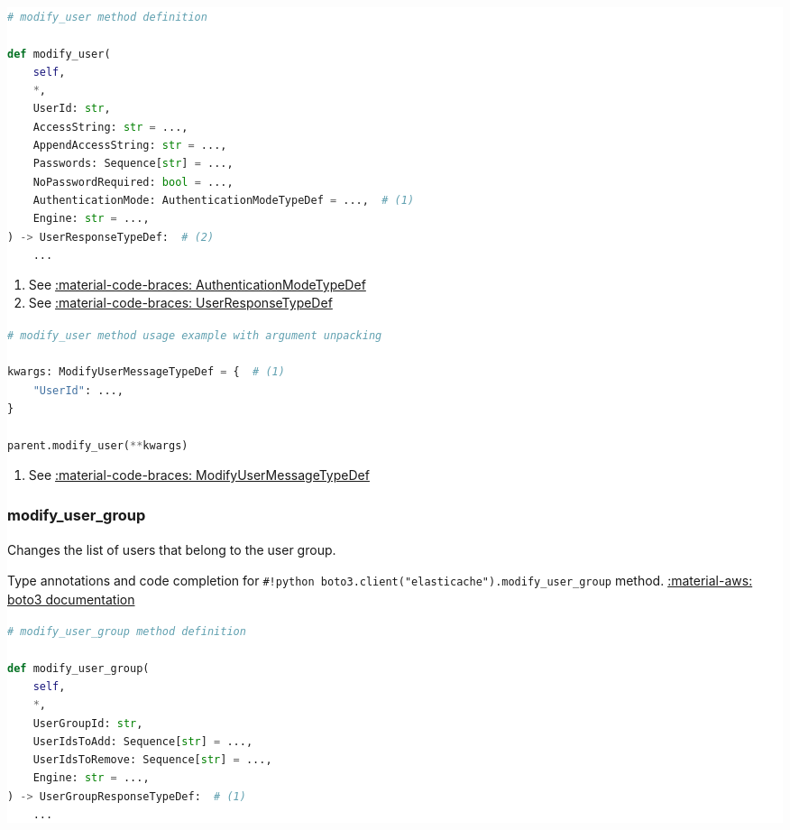 ```python
# modify_user method definition

def modify_user(
    self,
    *,
    UserId: str,
    AccessString: str = ...,
    AppendAccessString: str = ...,
    Passwords: Sequence[str] = ...,
    NoPasswordRequired: bool = ...,
    AuthenticationMode: AuthenticationModeTypeDef = ...,  # (1)
    Engine: str = ...,
) -> UserResponseTypeDef:  # (2)
    ...
```

1. See [:material-code-braces: AuthenticationModeTypeDef](./type_defs.md#authenticationmodetypedef)
2. See [:material-code-braces: UserResponseTypeDef](./type_defs.md#userresponsetypedef)


```python
# modify_user method usage example with argument unpacking

kwargs: ModifyUserMessageTypeDef = {  # (1)
    "UserId": ...,
}

parent.modify_user(**kwargs)
```

1. See [:material-code-braces: ModifyUserMessageTypeDef](./type_defs.md#modifyusermessagetypedef)

### modify\_user\_group

Changes the list of users that belong to the user group.

Type annotations and code completion for `#!python boto3.client("elasticache").modify_user_group` method.
[:material-aws: boto3 documentation](https://boto3.amazonaws.com/v1/documentation/api/latest/reference/services/elasticache/client/modify_user_group.html)

```python
# modify_user_group method definition

def modify_user_group(
    self,
    *,
    UserGroupId: str,
    UserIdsToAdd: Sequence[str] = ...,
    UserIdsToRemove: Sequence[str] = ...,
    Engine: str = ...,
) -> UserGroupResponseTypeDef:  # (1)
    ...
```
